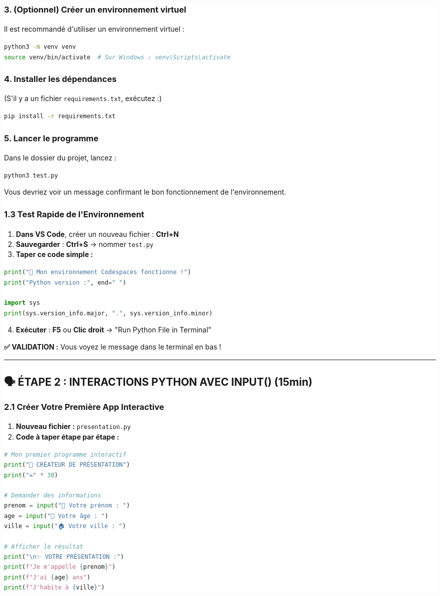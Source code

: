 ### 3. (Optionnel) Créer un environnement virtuel
Il est recommandé d'utiliser un environnement virtuel :
```bash
python3 -m venv venv
source venv/bin/activate  # Sur Windows : venv\Scripts\activate
```

### 4. Installer les dépendances
(S'il y a un fichier `requirements.txt`, exécutez :)
```bash
pip install -r requirements.txt
```

### 5. Lancer le programme
Dans le dossier du projet, lancez :
```bash
python3 test.py
```

Vous devriez voir un message confirmant le bon fonctionnement de l'environnement.


### **1.3 Test Rapide de l'Environnement**

1. **Dans VS Code**, créer un nouveau fichier : **Ctrl+N**
2. **Sauvegarder** : **Ctrl+S** → nommer `test.py`
3. **Taper ce code simple :**

```python
print("🚀 Mon environnement Codespaces fonctionne !")
print("Python version :", end=" ")

import sys
print(sys.version_info.major, ".", sys.version_info.minor)
```

4. **Exécuter** : **F5** ou **Clic droit** → "Run Python File in Terminal"

**✅ VALIDATION :** Vous voyez le message dans le terminal en bas !

---

## 🗣️ **ÉTAPE 2 : INTERACTIONS PYTHON AVEC INPUT() (15min)**

### **2.1 Créer Votre Première App Interactive**

1. **Nouveau fichier :** `presentation.py`
2. **Code à taper étape par étape :**

```python
# Mon premier programme interactif
print("🎯 CRÉATEUR DE PRÉSENTATION")
print("=" * 30)

# Demander des informations
prenom = input("👤 Votre prénom : ")
age = input("🎂 Votre âge : ")
ville = input("🏠 Votre ville : ")

# Afficher le résultat
print("\n✨ VOTRE PRÉSENTATION :")
print(f"Je m'appelle {prenom}")
print(f"J'ai {age} ans")
print(f"J'habite à {ville}")
```
